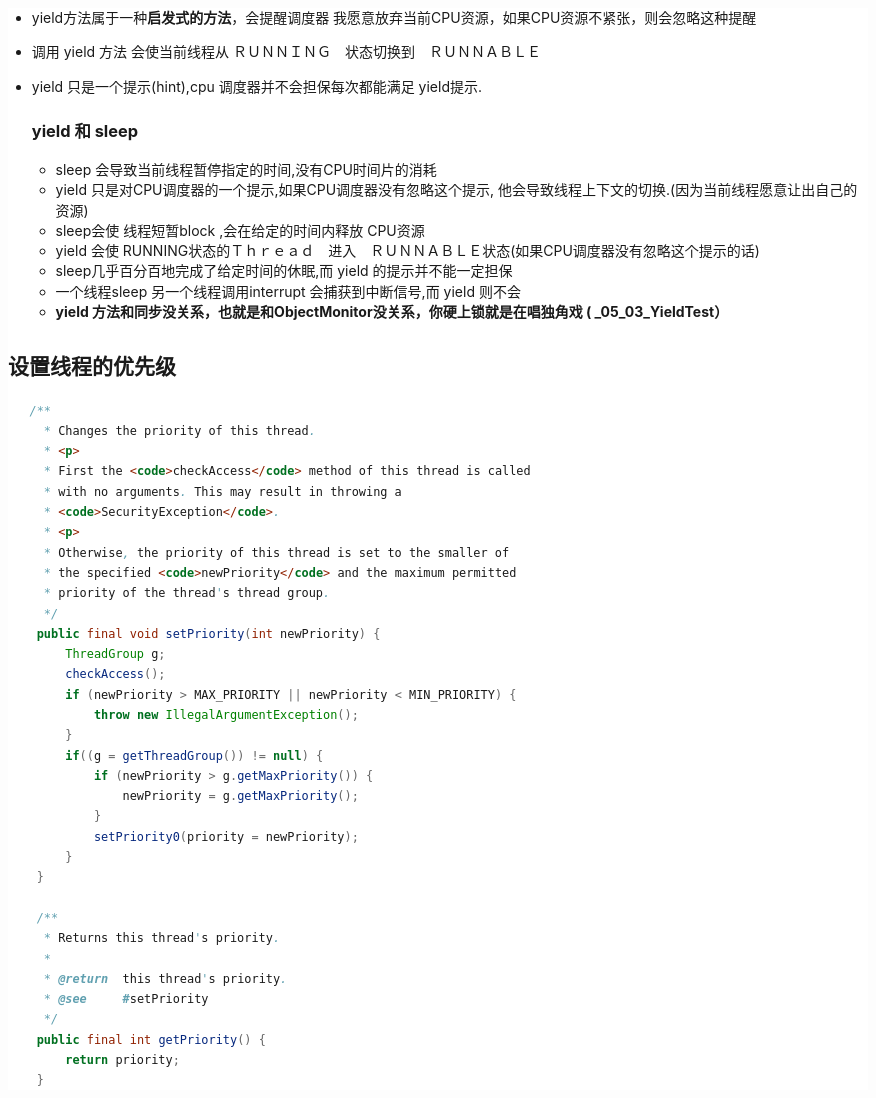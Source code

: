 

- yield方法属于一种**启发式的方法**，会提醒调度器 我愿意放弃当前CPU资源，如果CPU资源不紧张，则会忽略这种提醒

- 调用 yield 方法 会使当前线程从 ＲＵＮＮＩＮＧ　状态切换到　ＲＵＮＮＡＢＬＥ

- yield 只是一个提示(hint),cpu 调度器并不会担保每次都能满足 yield提示.

  ### yield 和 sleep

  - sleep 会导致当前线程暂停指定的时间,没有CPU时间片的消耗
  - yield 只是对CPU调度器的一个提示,如果CPU调度器没有忽略这个提示, 他会导致线程上下文的切换.(因为当前线程愿意让出自己的资源)
  - sleep会使 线程短暂block ,会在给定的时间内释放 CPU资源 
  - yield 会使 RUNNING状态的Ｔｈｒｅａｄ　进入　ＲＵＮＮＡＢＬＥ状态(如果CPU调度器没有忽略这个提示的话)
  - sleep几乎百分百地完成了给定时间的休眠,而 yield 的提示并不能一定担保
  - 一个线程sleep 另一个线程调用interrupt 会捕获到中断信号,而 yield 则不会
  - **yield 方法和同步没关系，也就是和ObjectMonitor没关系，你硬上锁就是在唱独角戏 ( _05_03_YieldTest）**

## 设置线程的优先级

```java
   /**
     * Changes the priority of this thread.
     * <p>
     * First the <code>checkAccess</code> method of this thread is called
     * with no arguments. This may result in throwing a
     * <code>SecurityException</code>.
     * <p>
     * Otherwise, the priority of this thread is set to the smaller of
     * the specified <code>newPriority</code> and the maximum permitted
     * priority of the thread's thread group.
     */
    public final void setPriority(int newPriority) {
        ThreadGroup g;
        checkAccess();
        if (newPriority > MAX_PRIORITY || newPriority < MIN_PRIORITY) {
            throw new IllegalArgumentException();
        }
        if((g = getThreadGroup()) != null) {
            if (newPriority > g.getMaxPriority()) {
                newPriority = g.getMaxPriority();
            }
            setPriority0(priority = newPriority);
        }
    }

    /**
     * Returns this thread's priority.
     *
     * @return  this thread's priority.
     * @see     #setPriority
     */
    public final int getPriority() {
        return priority;
    }
```
